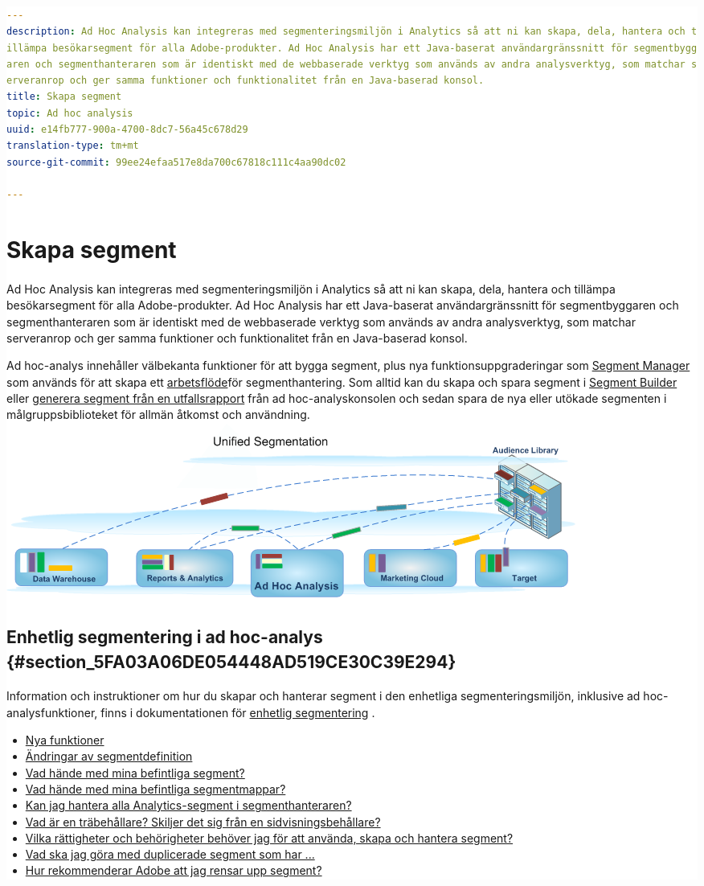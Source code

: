 ```yaml
---
description: Ad Hoc Analysis kan integreras med segmenteringsmiljön i Analytics så att ni kan skapa, dela, hantera och tillämpa besökarsegment för alla Adobe-produkter. Ad Hoc Analysis har ett Java-baserat användargränssnitt för segmentbyggaren och segmenthanteraren som är identiskt med de webbaserade verktyg som används av andra analysverktyg, som matchar serveranrop och ger samma funktioner och funktionalitet från en Java-baserad konsol.
title: Skapa segment
topic: Ad hoc analysis
uuid: e14fb777-900a-4700-8dc7-56a45c678d29
translation-type: tm+mt
source-git-commit: 99ee24efaa517e8da700c67818c111c4aa90dc02

---
```



# Skapa segment

Ad Hoc Analysis kan integreras med segmenteringsmiljön i Analytics så att ni kan skapa, dela, hantera och tillämpa besökarsegment för alla Adobe-produkter. Ad Hoc Analysis har ett Java-baserat användargränssnitt för segmentbyggaren och segmenthanteraren som är identiskt med de webbaserade verktyg som används av andra analysverktyg, som matchar serveranrop och ger samma funktioner och funktionalitet från en Java-baserad konsol.

Ad hoc-analys innehåller välbekanta funktioner för att bygga segment, plus nya funktionsuppgraderingar som [Segment Manager](https://marketing.adobe.com/resources/help/en_US/analytics/segment/seg_manage.html) som används för att skapa ett [arbetsflöde](https://marketing.adobe.com/resources/help/en_US/analytics/segment/seg_workflow.html)för segmenthantering. Som alltid kan du skapa och spara segment i [Segment Builder](https://marketing.adobe.com/resources/help/en_US/analytics/segment/seg_build.html) eller [generera segment från en utfallsrapport](https://marketing.adobe.com/resources/help/en_US/analytics/segment/t_seg_fallout.html) från ad hoc-analyskonsolen och sedan spara de nya eller utökade segmenten i målgruppsbiblioteket för allmän åtkomst och användning. ![](assets/seg__overview_ad_hoc.png)

## Enhetlig segmentering i ad hoc-analys {#section_5FA03A06DE054448AD519CE30C39E294}

Information och instruktioner om hur du skapar och hanterar segment i den enhetliga segmenteringsmiljön, inklusive ad hoc-analysfunktioner, finns i dokumentationen för [enhetlig segmentering](https://marketing.adobe.com/resources/help/en_US/analytics/segment/index.html) .

* [Nya funktioner](/help/analyze/ad-hoc-analysis/c-content-ref.md#section_BD58629D1A9346BF879E229FA6BEC7A2)
* [Ändringar av segmentdefinition](https://marketing.adobe.com/resources/help/en_US/analytics/segment/seg_definition.html)
* [Vad hände med mina befintliga segment?](/help/analyze/ad-hoc-analysis/c-content-ref.md#section_76CF47142D1A4FB6A0718AD9073049FE)
* [Vad hände med mina befintliga segmentmappar?](/help/analyze/ad-hoc-analysis/c-content-ref.md#section_FB04DCF775694E69B761DCA53F301C30)
* [Kan jag hantera alla Analytics-segment i segmenthanteraren?](/help/analyze/ad-hoc-analysis/c-content-ref.md#section_AF5EDD72C74A4739BD40C4AF125CE489)
* [Vad är en träbehållare? Skiljer det sig från en sidvisningsbehållare?](/help/analyze/ad-hoc-analysis/c-content-ref.md#section_65BBE60A836C4001938830DDA15DC256)
* [Vilka rättigheter och behörigheter behöver jag för att använda, skapa och hantera segment?](/help/analyze/ad-hoc-analysis/c-content-ref.md#section_648DFA3A882146C485A84ED014EEC707)
* [Vad ska jag göra med duplicerade segment som har ...](/help/analyze/ad-hoc-analysis/c-content-ref.md#section_E2C3A1B4B4274D1B86CAA9C0359D049C)
* [Hur rekommenderar Adobe att jag rensar upp segment?](/help/analyze/ad-hoc-analysis/c-content-ref.md#section_3AC2D265F9084557A24C6FB39DC6EE49)
